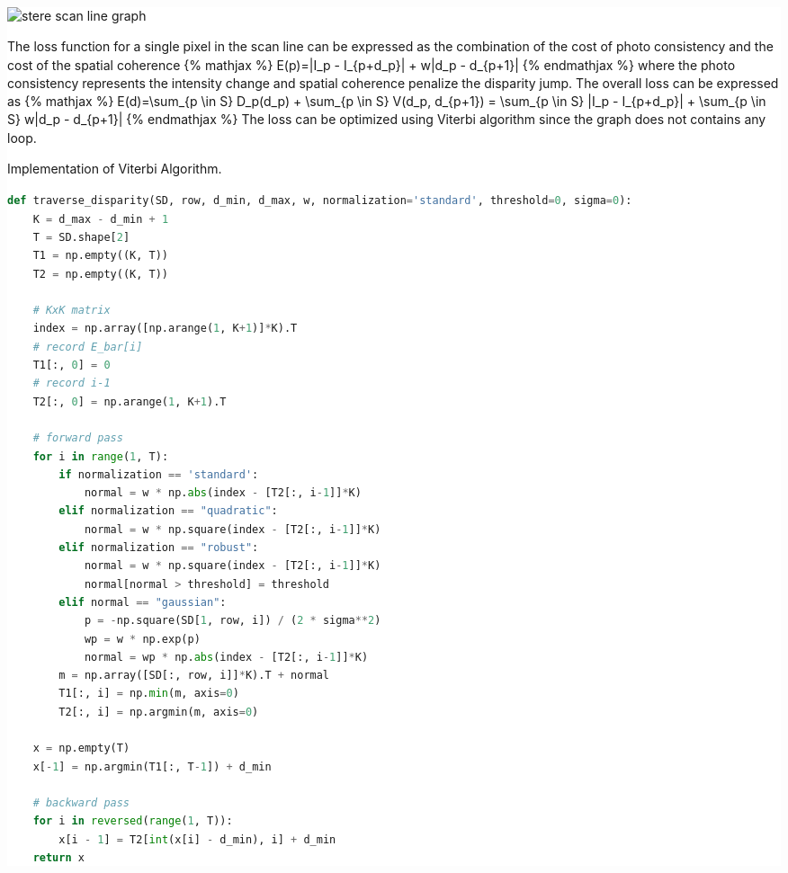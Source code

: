 ![stere scan line graph](stereo-scan-line-graph.png)

The loss function for a single pixel in the scan line can be expressed as the combination of the cost of photo consistency and the cost of the spatial coherence
{% mathjax %}
E(p)=|I_p - I_{p+d_p}| + w|d_p - d_{p+1}|
{% endmathjax %}
where the photo consistency represents the intensity change and spatial coherence penalize the disparity jump. The overall loss can be expressed as
{% mathjax %}
E(d)=\sum_{p \in S} D_p(d_p) + \sum_{p \in S} V(d_p, d_{p+1}) = \sum_{p \in S} |I_p - I_{p+d_p}| + \sum_{p \in S} w|d_p - d_{p+1}|
{% endmathjax %}
The loss can be optimized using Viterbi algorithm since the graph does not contains any loop.

Implementation of Viterbi Algorithm.
```python
def traverse_disparity(SD, row, d_min, d_max, w, normalization='standard', threshold=0, sigma=0):
    K = d_max - d_min + 1
    T = SD.shape[2]
    T1 = np.empty((K, T))
    T2 = np.empty((K, T))
    
    # KxK matrix
    index = np.array([np.arange(1, K+1)]*K).T
    # record E_bar[i]
    T1[:, 0] = 0
    # record i-1
    T2[:, 0] = np.arange(1, K+1).T
    
    # forward pass
    for i in range(1, T):
        if normalization == 'standard':
            normal = w * np.abs(index - [T2[:, i-1]]*K)
        elif normalization == "quadratic":
            normal = w * np.square(index - [T2[:, i-1]]*K)
        elif normalization == "robust":
            normal = w * np.square(index - [T2[:, i-1]]*K)
            normal[normal > threshold] = threshold
        elif normal == "gaussian":
            p = -np.square(SD[1, row, i]) / (2 * sigma**2)
            wp = w * np.exp(p)
            normal = wp * np.abs(index - [T2[:, i-1]]*K)
        m = np.array([SD[:, row, i]]*K).T + normal
        T1[:, i] = np.min(m, axis=0)
        T2[:, i] = np.argmin(m, axis=0)
    
    x = np.empty(T)
    x[-1] = np.argmin(T1[:, T-1]) + d_min
    
    # backward pass
    for i in reversed(range(1, T)):
        x[i - 1] = T2[int(x[i] - d_min), i] + d_min
    return x
```
